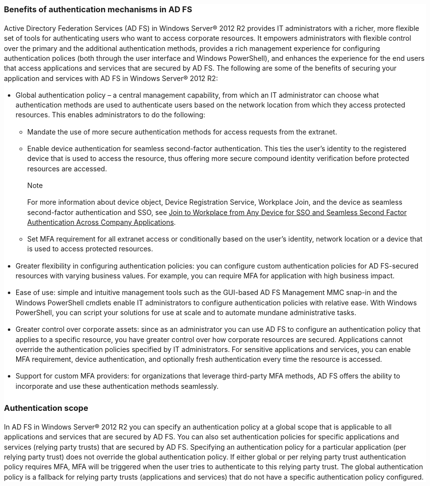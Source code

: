 ### Benefits of authentication mechanisms in AD   FS
Active Directory Federation Services \(AD FS\) in Windows Server® 2012 R2 provides IT administrators with a richer, more flexible set of tools for authenticating users who want to access corporate resources. It empowers administrators with flexible control over the primary and the additional authentication methods, provides a rich management experience for configuring authentication polices \(both through the user interface and Windows PowerShell\), and enhances the experience for the end users that access applications and services that are secured by AD FS. The following are some of the benefits of securing your application and services with AD FS in Windows Server® 2012 R2:

-   Global authentication policy – a central management capability, from which an IT administrator can choose what authentication methods are used to authenticate users based on the network location from which they access protected resources. This enables administrators to do the following:

    -   Mandate the use of more secure authentication methods for access requests from the extranet.

    -   Enable device authentication for seamless second\-factor authentication. This ties the user’s identity to the registered device that is used to access the resource, thus offering more secure compound identity verification before protected resources are accessed.

        > [!NOTE]
        > For more information about device object, Device Registration Service, Workplace Join, and the device as seamless second\-factor authentication and SSO, see [Join to Workplace from Any Device for SSO and Seamless Second Factor Authentication Across Company Applications](../../ad-fs/get-started/../../ad-fs/get-started/../../ad-fs/get-started/../../ad-fs/get-started/Join-to-Workplace-from-Any-Device-for-SSO-and-Seamless-Second-Factor-Authentication-Across-Company-Applications.md).

    -   Set MFA requirement for all extranet access or conditionally based on the user’s identity, network location or a device that is used to access protected resources.

-   Greater flexibility in configuring authentication policies: you can configure custom authentication policies for AD FS\-secured resources with varying business values. For example, you can require MFA for application with high business impact.

-   Ease of use: simple and intuitive management tools such as the GUI\-based AD FS Management MMC snap\-in and the Windows PowerShell cmdlets enable IT administrators to configure authentication policies with relative ease. With Windows PowerShell, you can script your solutions for use at scale and to automate mundane administrative tasks.

-   Greater control over corporate assets: since as an administrator you can use AD FS to configure an authentication policy that applies to a specific resource, you have greater control over how corporate resources are secured. Applications cannot override the authentication policies specified by IT administrators. For sensitive applications and services, you can enable MFA requirement, device authentication, and optionally fresh authentication every time the resource is accessed.

-   Support for custom MFA providers: for organizations that leverage third\-party MFA methods, AD FS offers the ability to incorporate and use these authentication methods seamlessly.

### Authentication scope
In AD FS in Windows Server® 2012 R2 you can specify an authentication policy at a global scope that is applicable to all applications and services that are secured by AD FS.  You can also set authentication policies for specific applications and services \(relying party trusts\) that are secured by AD FS. Specifying an authentication policy for a particular application \(per relying party trust\) does not override the global authentication policy. If either global or per relying party trust authentication policy requires MFA, MFA will be triggered when the user tries to authenticate to this relying party trust.  The global authentication policy is a fallback for relying party trusts \(applications and services\) that do not have a specific authentication policy configured.
